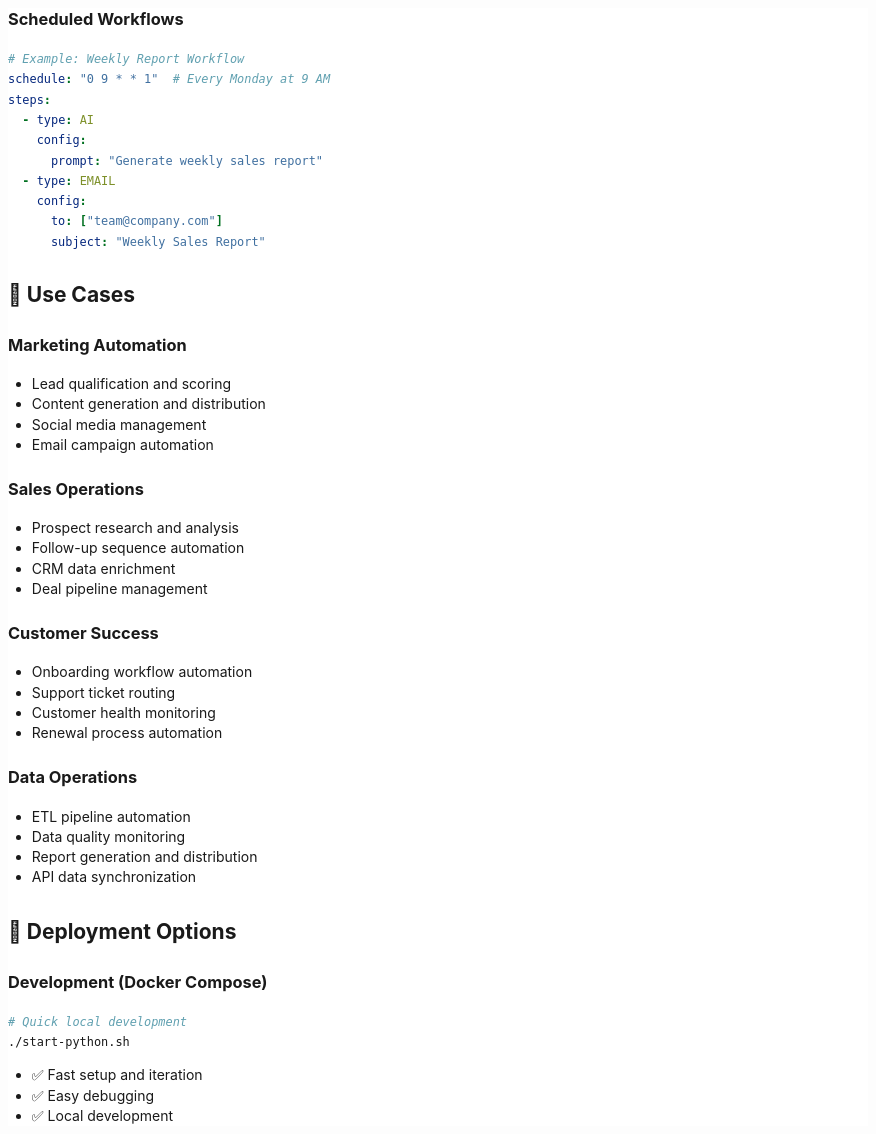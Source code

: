 ### **Scheduled Workflows**
```yaml
# Example: Weekly Report Workflow
schedule: "0 9 * * 1"  # Every Monday at 9 AM
steps:
  - type: AI
    config:
      prompt: "Generate weekly sales report"
  - type: EMAIL
    config:
      to: ["team@company.com"]
      subject: "Weekly Sales Report"
```

## 🎯 Use Cases

### **Marketing Automation**
- Lead qualification and scoring
- Content generation and distribution
- Social media management
- Email campaign automation

### **Sales Operations**
- Prospect research and analysis
- Follow-up sequence automation
- CRM data enrichment
- Deal pipeline management

### **Customer Success**
- Onboarding workflow automation
- Support ticket routing
- Customer health monitoring
- Renewal process automation

### **Data Operations**
- ETL pipeline automation
- Data quality monitoring
- Report generation and distribution
- API data synchronization

## 🚀 Deployment Options

### **Development (Docker Compose)**
```bash
# Quick local development
./start-python.sh
```
- ✅ Fast setup and iteration
- ✅ Easy debugging
- ✅ Local development
